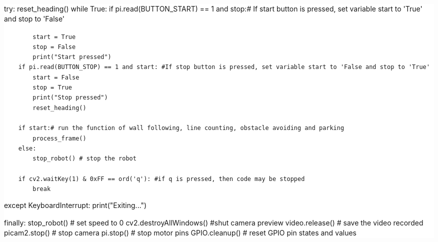 try:
    reset_heading()
    while True:
        if pi.read(BUTTON_START) == 1 and stop:# If start button is pressed, set variable start to 'True' and stop to 'False'
            
            start = True
            stop = False
            print("Start pressed")
        if pi.read(BUTTON_STOP) == 1 and start: #If stop button is pressed, set variable start to 'False and stop to 'True'
            start = False
            stop = True
            print("Stop pressed")
            reset_heading() 

        if start:# run the function of wall following, line counting, obstacle avoiding and parking
            process_frame()
        else:
            stop_robot() # stop the robot

        if cv2.waitKey(1) & 0xFF == ord('q'): #if q is pressed, then code may be stopped
            break

except KeyboardInterrupt:
    print("Exiting...")

finally:
    stop_robot() # set speed to 0
    cv2.destroyAllWindows() #shut camera preview
    video.release() # save the video recorded
    picam2.stop() # stop camera
    pi.stop() # stop motor pins
    GPIO.cleanup() # reset GPIO pin states and values
